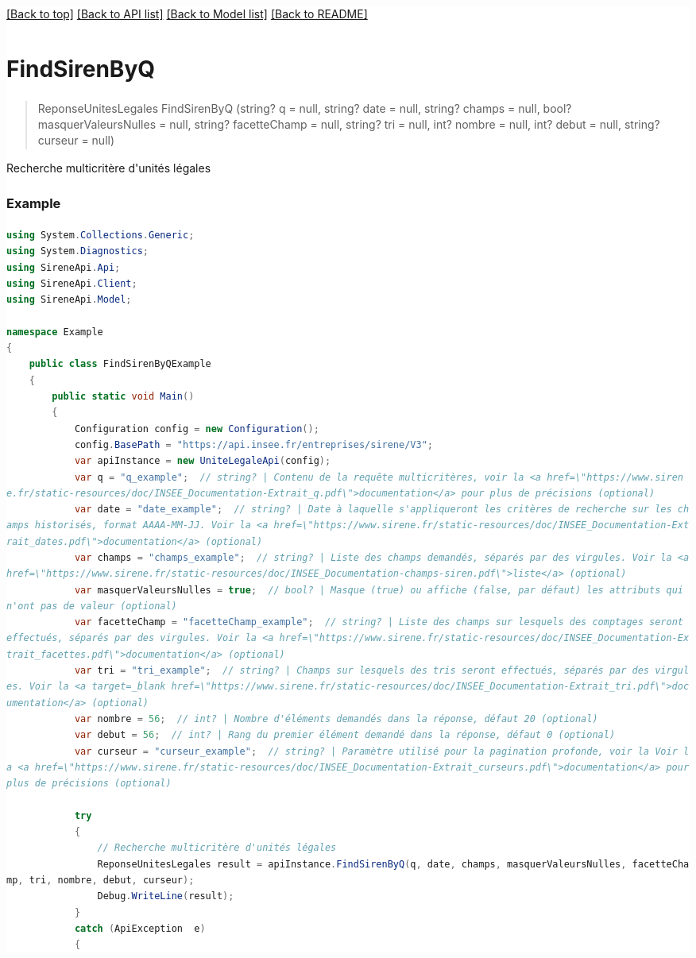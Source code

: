 
[[Back to top]](#) [[Back to API list]](../README.md#documentation-for-api-endpoints) [[Back to Model list]](../README.md#documentation-for-models) [[Back to README]](../README.md)

<a name="findsirenbyq"></a>
# **FindSirenByQ**
> ReponseUnitesLegales FindSirenByQ (string? q = null, string? date = null, string? champs = null, bool? masquerValeursNulles = null, string? facetteChamp = null, string? tri = null, int? nombre = null, int? debut = null, string? curseur = null)

Recherche multicritère d'unités légales

### Example
```csharp
using System.Collections.Generic;
using System.Diagnostics;
using SireneApi.Api;
using SireneApi.Client;
using SireneApi.Model;

namespace Example
{
    public class FindSirenByQExample
    {
        public static void Main()
        {
            Configuration config = new Configuration();
            config.BasePath = "https://api.insee.fr/entreprises/sirene/V3";
            var apiInstance = new UniteLegaleApi(config);
            var q = "q_example";  // string? | Contenu de la requête multicritères, voir la <a href=\"https://www.sirene.fr/static-resources/doc/INSEE_Documentation-Extrait_q.pdf\">documentation</a> pour plus de précisions (optional) 
            var date = "date_example";  // string? | Date à laquelle s'appliqueront les critères de recherche sur les champs historisés, format AAAA-MM-JJ. Voir la <a href=\"https://www.sirene.fr/static-resources/doc/INSEE_Documentation-Extrait_dates.pdf\">documentation</a> (optional) 
            var champs = "champs_example";  // string? | Liste des champs demandés, séparés par des virgules. Voir la <a href=\"https://www.sirene.fr/static-resources/doc/INSEE_Documentation-champs-siren.pdf\">liste</a> (optional) 
            var masquerValeursNulles = true;  // bool? | Masque (true) ou affiche (false, par défaut) les attributs qui n'ont pas de valeur (optional) 
            var facetteChamp = "facetteChamp_example";  // string? | Liste des champs sur lesquels des comptages seront effectués, séparés par des virgules. Voir la <a href=\"https://www.sirene.fr/static-resources/doc/INSEE_Documentation-Extrait_facettes.pdf\">documentation</a> (optional) 
            var tri = "tri_example";  // string? | Champs sur lesquels des tris seront effectués, séparés par des virgules. Voir la <a target=_blank href=\"https://www.sirene.fr/static-resources/doc/INSEE_Documentation-Extrait_tri.pdf\">documentation</a> (optional) 
            var nombre = 56;  // int? | Nombre d'éléments demandés dans la réponse, défaut 20 (optional) 
            var debut = 56;  // int? | Rang du premier élément demandé dans la réponse, défaut 0 (optional) 
            var curseur = "curseur_example";  // string? | Paramètre utilisé pour la pagination profonde, voir la Voir la <a href=\"https://www.sirene.fr/static-resources/doc/INSEE_Documentation-Extrait_curseurs.pdf\">documentation</a> pour plus de précisions (optional) 

            try
            {
                // Recherche multicritère d'unités légales
                ReponseUnitesLegales result = apiInstance.FindSirenByQ(q, date, champs, masquerValeursNulles, facetteChamp, tri, nombre, debut, curseur);
                Debug.WriteLine(result);
            }
            catch (ApiException  e)
            {
```